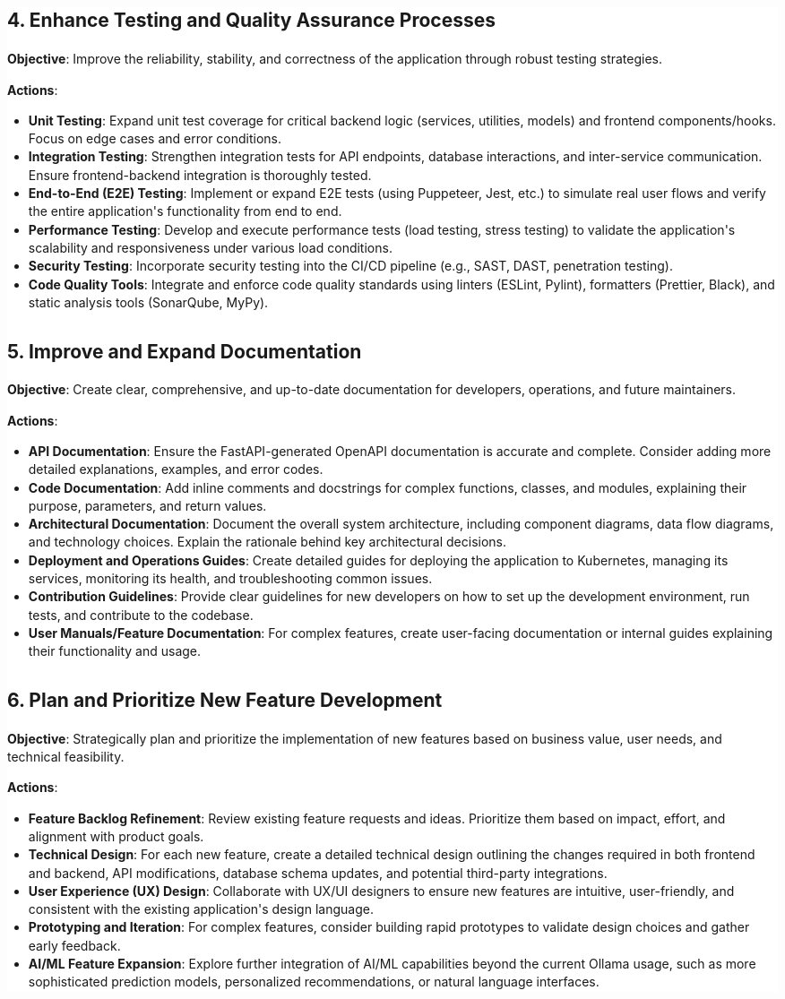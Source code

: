 ## 4. Enhance Testing and Quality Assurance Processes

**Objective**: Improve the reliability, stability, and correctness of the application through robust testing strategies.

**Actions**:

*   **Unit Testing**: Expand unit test coverage for critical backend logic (services, utilities, models) and frontend components/hooks. Focus on edge cases and error conditions.
*   **Integration Testing**: Strengthen integration tests for API endpoints, database interactions, and inter-service communication. Ensure frontend-backend integration is thoroughly tested.
*   **End-to-End (E2E) Testing**: Implement or expand E2E tests (using Puppeteer, Jest, etc.) to simulate real user flows and verify the entire application's functionality from end to end.
*   **Performance Testing**: Develop and execute performance tests (load testing, stress testing) to validate the application's scalability and responsiveness under various load conditions.
*   **Security Testing**: Incorporate security testing into the CI/CD pipeline (e.g., SAST, DAST, penetration testing).
*   **Code Quality Tools**: Integrate and enforce code quality standards using linters (ESLint, Pylint), formatters (Prettier, Black), and static analysis tools (SonarQube, MyPy).

## 5. Improve and Expand Documentation

**Objective**: Create clear, comprehensive, and up-to-date documentation for developers, operations, and future maintainers.

**Actions**:

*   **API Documentation**: Ensure the FastAPI-generated OpenAPI documentation is accurate and complete. Consider adding more detailed explanations, examples, and error codes.
*   **Code Documentation**: Add inline comments and docstrings for complex functions, classes, and modules, explaining their purpose, parameters, and return values.
*   **Architectural Documentation**: Document the overall system architecture, including component diagrams, data flow diagrams, and technology choices. Explain the rationale behind key architectural decisions.
*   **Deployment and Operations Guides**: Create detailed guides for deploying the application to Kubernetes, managing its services, monitoring its health, and troubleshooting common issues.
*   **Contribution Guidelines**: Provide clear guidelines for new developers on how to set up the development environment, run tests, and contribute to the codebase.
*   **User Manuals/Feature Documentation**: For complex features, create user-facing documentation or internal guides explaining their functionality and usage.

## 6. Plan and Prioritize New Feature Development

**Objective**: Strategically plan and prioritize the implementation of new features based on business value, user needs, and technical feasibility.

**Actions**:

*   **Feature Backlog Refinement**: Review existing feature requests and ideas. Prioritize them based on impact, effort, and alignment with product goals.
*   **Technical Design**: For each new feature, create a detailed technical design outlining the changes required in both frontend and backend, API modifications, database schema updates, and potential third-party integrations.
*   **User Experience (UX) Design**: Collaborate with UX/UI designers to ensure new features are intuitive, user-friendly, and consistent with the existing application's design language.
*   **Prototyping and Iteration**: For complex features, consider building rapid prototypes to validate design choices and gather early feedback.
*   **AI/ML Feature Expansion**: Explore further integration of AI/ML capabilities beyond the current Ollama usage, such as more sophisticated prediction models, personalized recommendations, or natural language interfaces.
